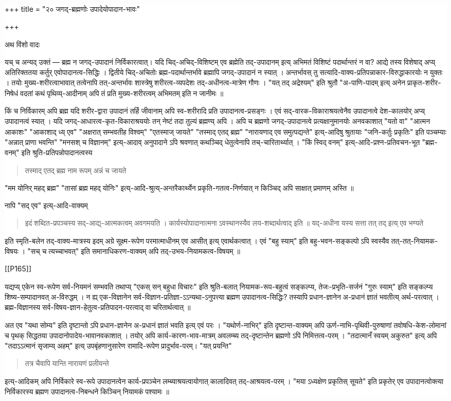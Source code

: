 +++
title = "२० जगद्-ब्रह्मणोः उपादेयोपादान-भावः"

+++

अथ विंशो वादः 

यच् च अन्यद् उक्तं — ब्रह्म न जगद्-उपादानं निर्विकारत्वात्। यदि चिद्-अचिद्-विशिष्टम् एव ब्रह्मेति तद्-उपादानम् इत्य् अभिमतं विशिष्टं पदार्थान्तरं न वा? आद्ये तस्य विशेषाद् अप्य्  अतिरिक्ततया कर्तुर् एवोपादानत्व-सिद्धिः । द्वितीये चिद्-अचितोः ब्रह्म-पदार्थान्तर्भावे ब्रह्मापि जगद्-उपादानं न स्यात् । अन्तर्भावस् तु सत्यादि-वाक्य-प्रतिपन्नाकार-विरुद्धाकारयोः न युक्तः । तयोः मुख्य-शरीरत्वाभावात् तत्वेनापि तत्-अन्तर्भावः शास्त्रेषु शरीरत्व-व्यपदेशः तद्-अधीनत्व-मात्रेण गौणः । "यत् तद् अद्रेश्यम्" इति श्रुतौ "अ-पाणि-पादम् इत्य् अनेन प्राकृत-शरीर-निषेधं वदतां कथं पृथिव्य्-आदीनाम् अपि तं प्रति मुख्य-शरीरत्वम् अभिमतम् इति न जानीमः ॥

किं च निर्विकारम् अपि ब्रह्म यदि शरीर-द्वारा उपादानं तर्हि जीवानाम् अपि स्व-शरीरादि प्रति उपादानत्व-प्रसङ्गः । एवं सद्-वारक-विकाराश्रयत्वेनैव उपादानत्वे देश-कालयोर् अप्य् उपादानत्वं स्यात् । यदि जगद्-आधारत्व-कृत-विकाराश्रययोः तन् नेष्टं तदा तुल्यं ब्रह्मण्य् अपि । अपि च ब्रह्मणो जगद्-उपादानत्वे प्रत्यक्षानुमानयोः अनवकाशात् "यतो वा" "आत्मन आकाशः" "आकाशाद् ध्य् एव" "अक्षरात् सम्भवतीह विश्वम्" "एतस्माज् जायते" "तस्माद् एतद् ब्रह्म" "नारायणाद् एव समुत्पद्यन्ते" इत्य्-आदिषु श्रुतायाः "जनि-कर्तुः प्रकृतिः" इति पञ्चम्याः "अन्नात् प्राणा भवन्ति" "मनसश् च विज्ञानम्" इत्य्-आदाव् अनुपादाने ऽपि श्रवणात् कथञ्चिद् धेतुत्वेनापि तच्-चारितार्थ्यात् । "किं स्विद् वनम्" इत्य्-आदि-प्रश्न-प्रतिवचन-भूत "ब्रह्म-वनम्" इति श्रुति-प्रतिपन्नोपादानत्वस्य 

> तस्माद् एतद् ब्रह्म नाम रूपम् अन्नं च जायते 

"मम योनिर् महद् ब्रह्म" "तासां ब्रह्म महद् योनिः" इत्य्-आदि-श्रुत्य्-अन्तरैकार्थ्येन प्रकृति-गतत्व-निर्णयात् न किञ्चिद् अपि साक्षात् प्रमाणम् अस्ति ॥

नापि "सद् एव" इत्य्-आदि-वाक्यम् 

> इदं शब्दित-प्रपञ्चस्य सद्-आद्य्-आत्मकत्वम् अवगमयति । कार्यस्योपादानात्मना ऽवस्थानस्यैव लय-शब्दार्थत्वाद् इति ॥ यद्-अधीना यस्य सत्ता तत् तद् इत्य् एव भण्यते

इति स्मृति-बलेन तद्-वाक्य-मात्रस्य इदम् अग्रे सूक्ष्म-रूपेण परमात्माधीनम् एव आसीत् इत्य् एवार्थकत्वात् । एवं "बहु स्याम्" इति बहु-भवन-सङ्कल्पो ऽपि स्वस्यैव तत्-तत्-नियामक-विषयः । "सच् च त्यच्चाभवत्" इति समानाधिकरण-वाक्यम् अपि तद्-उभय-नियामकत्व-विषयम् ॥

[[P165]]

यद्यप्य् एकेन स्व-रूपेण सर्व-नियमनं सम्भवति तथाप्य् "एकस् सन् बहुधा विचारः" इति श्रुति-बलात् नियामक-रूप-बहुत्वं सङ्कल्प्य, तेजः-प्रभृति-सर्जनं "गुरुः स्याम्" इति सङ्कल्प्य शिष्य-सम्पादानवत् अ-विरुद्धम् । न ह्य् एक-विज्ञानेन सर्व-विज्ञान-प्रतिज्ञा-ऽऽन्यथा-ऽनुपत्त्या ब्रह्मण उपादानत्व-सिद्धिः? तस्यापि प्रधान-ज्ञानेन अ-प्रधानं ज्ञातं भवतीत्य् अर्थ-परत्वात् । ब्रह्म-विज्ञानस्य सर्व-विषय-ज्ञान-हेतुत्व-प्रतिपादन-परत्वाद् वा चरितार्थत्वात् ॥

अत एव "यथा सोम्य" इति दृष्टान्तो ऽपि प्रधान-ज्ञानेन अ-प्रधानं ज्ञातं भवति इत्य् एवं परः । "यथोर्ण-नाभिर्" इति दृष्टान्त-वाक्यम् अपि ऊर्ण-नाभि-पृथिवी-पुरुषाणां तवोषधि-केश-लोमानां च पृथक् सिद्धतया उपादानोपादेय-भावानवकाशात् । तयोर् अपि कार्य-कारण-भाव-मात्रम् अवलम्ब्य तद्-दृष्टान्तेन ब्रह्मणो ऽपि निमित्तत्व-परम् । "तदात्मानँ स्वयम् अकुरुत" इत्य् अपि "तदाऽऽत्मानं सृजाम्य् अहम्" इत्य् उपबृंहणानुसारेण रामादि-रूपेण प्रादुर्भाव-परम्। "यत् प्रयन्ति" 

> तत्र चैवापि यान्ति नारायणं प्रलीयन्ते

इत्य्-आदिकम् अपि निर्विकारे स्व-रूपे उपादानत्वेन कार्य-प्रपञ्चेन लम्ब्याश्रयत्वायोगात् कालादिवत् तद्-आश्रयत्व-परम् । "मया ऽध्यक्षेण प्रकृतिस् सूयते" इति प्रकृतेर् एव उपादानत्वोक्त्या निर्विकारस्य ब्रह्मण उपादानत्व-निबन्धने किञ्चिन् नियामकं पश्यामः ॥
